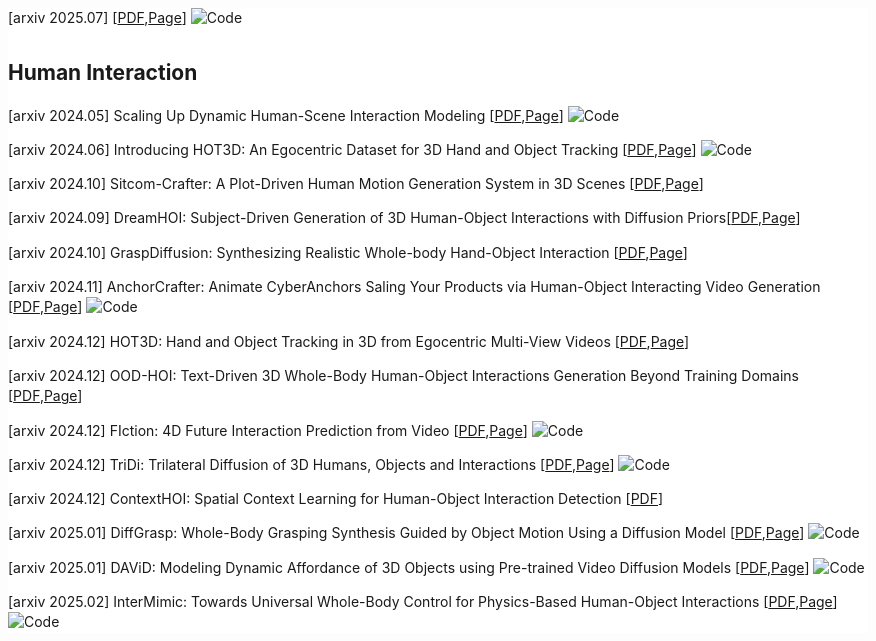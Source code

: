 [arxiv 2025.07]   [[PDF](),[Page]()] ![Code](https://img.shields.io/github/stars/xxx?style=social&label=Star)




## Human Interaction 
[arxiv 2024.05]  Scaling Up Dynamic Human-Scene Interaction Modeling [[PDF](https://arxiv.org/abs/2403.08629),[Page](https://jnnan.github.io/trumans/)] ![Code](https://img.shields.io/github/stars/jnnan/trumans_utils?style=social&label=Star)

[arxiv 2024.06]  Introducing HOT3D: An Egocentric Dataset for 3D Hand and Object Tracking [[PDF](https://arxiv.org/pdf/2406.09598),[Page](https://facebookresearch.github.io/hot3d/)] ![Code](https://img.shields.io/github/stars/xxx?style=social&label=Star)

[arxiv 2024.10]  Sitcom-Crafter: A Plot-Driven Human Motion Generation System in 3D Scenes [[PDF](https://arxiv.org/abs/2410.10790),[Page](https://windvchen.github.io/Sitcom-Crafter/)]

[arxiv 2024.09] DreamHOI: Subject-Driven Generation of 3D Human-Object Interactions with Diffusion Priors[[PDF](https://arxiv.org/abs/2409.08278),[Page](https://dreamhoi.github.io/)]

[arxiv 2024.10] GraspDiffusion: Synthesizing Realistic Whole-body Hand-Object Interaction [[PDF](https://arxiv.org/abs/2410.13911),[Page]()]

[arxiv 2024.11] AnchorCrafter: Animate CyberAnchors Saling Your Products via Human-Object Interacting Video Generation  [[PDF](https://arxiv.org/abs/2411.17383),[Page](https://cangcz.github.io/Anchor-Crafter/)] ![Code](https://img.shields.io/github/stars/cangcz/AnchorCrafter?style=social&label=Star)

[arxiv 2024.12] HOT3D: Hand and Object Tracking in 3D from Egocentric Multi-View Videos  [[PDF](https://arxiv.org/abs/2411.19167),[Page](https://facebookresearch.github.io/hot3d/)] 

[arxiv 2024.12]  OOD-HOI: Text-Driven 3D Whole-Body Human-Object Interactions Generation Beyond Training Domains [[PDF](https://nickk0212.github.io/ood-hoi/#),[Page](https://nickk0212.github.io/ood-hoi/)] 

[arxiv 2024.12]  FIction: 4D Future Interaction Prediction from Video [[PDF](https://arxiv.org/abs/2408.00672),[Page](https://vision.cs.utexas.edu/projects/FIction/)] ![Code](https://img.shields.io/github/stars/thechargedneutron/FIction?style=social&label=Star)

[arxiv 2024.12]  TriDi: Trilateral Diffusion of 3D Humans, Objects and Interactions [[PDF](https://arxiv.org/abs/),[Page](https://virtualhumans.mpi-inf.mpg.de/tridi/)] ![Code](https://img.shields.io/github/stars/ptrvilya/tridi?style=social&label=Star)

[arxiv 2024.12] ContextHOI: Spatial Context Learning for Human-Object Interaction Detection  [[PDF](https://arxiv.org/abs/2412.09050)]

[arxiv 2025.01] DiffGrasp: Whole-Body Grasping Synthesis Guided by Object Motion Using a Diffusion Model  [[PDF](https://www.arxiv.org/abs/2412.20657),[Page](https://iscas3dv.github.io/DiffGrasp/)] ![Code](https://img.shields.io/github/stars/iscas3dv/DiffGrasp?style=social&label=Star)

[arxiv 2025.01]  DAViD: Modeling Dynamic Affordance of 3D Objects using Pre-trained Video Diffusion Models [[PDF](https://arxiv.org/abs/2501.08333),[Page](https://snuvclab.github.io/david/)] ![Code](https://img.shields.io/github/stars/snuvclab/david?style=social&label=Star)

[arxiv 2025.02]  InterMimic: Towards Universal Whole-Body Control for Physics-Based Human-Object Interactions [[PDF](https://arxiv.org/pdf/2502.20390),[Page](https://sirui-xu.github.io/InterMimic/)] ![Code](https://img.shields.io/github/stars/xxx?style=social&label=Star)
